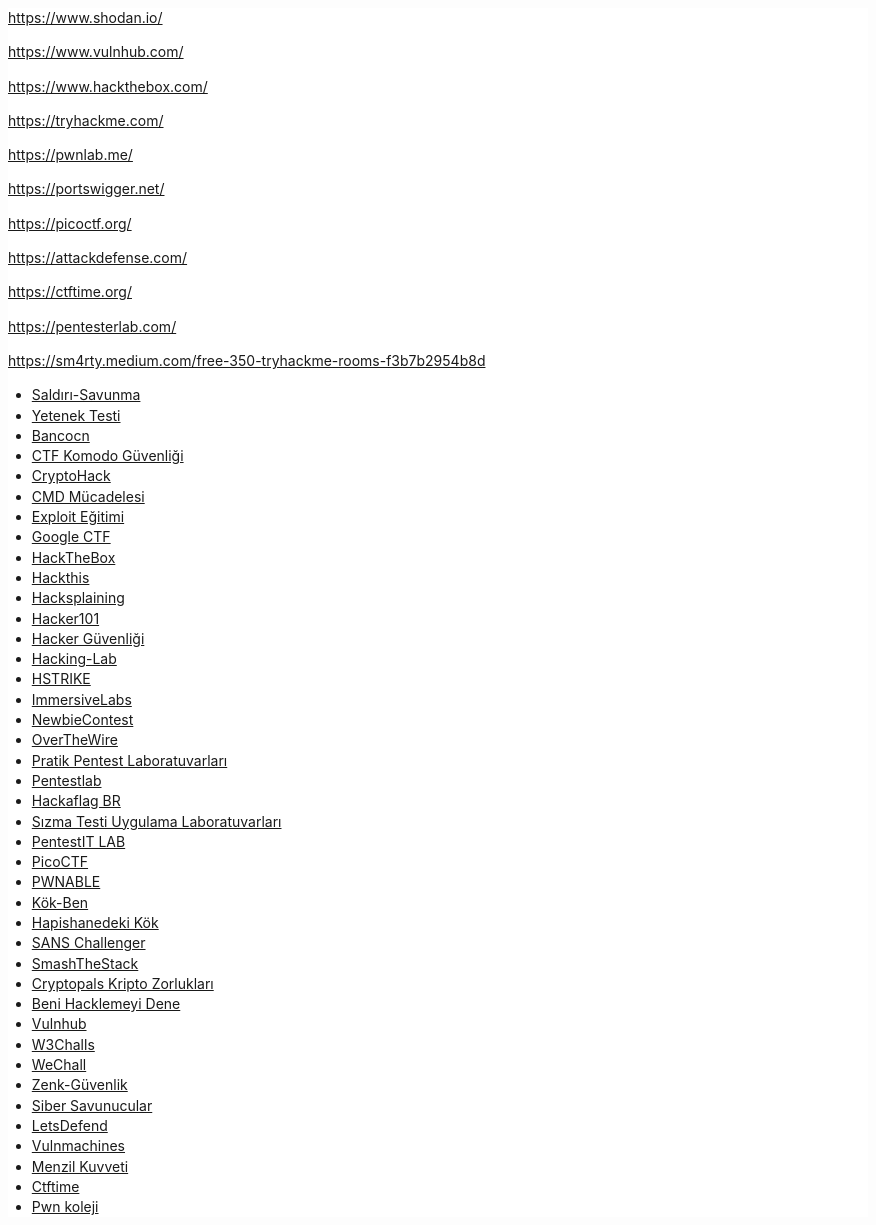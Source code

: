 https://www.shodan.io/

https://www.vulnhub.com/

https://www.hackthebox.com/

https://tryhackme.com/

https://pwnlab.me/

https://portswigger.net/

https://picoctf.org/

https://attackdefense.com/

https://ctftime.org/  

https://pentesterlab.com/

https://sm4rty.medium.com/free-350-tryhackme-rooms-f3b7b2954b8d

- [Saldırı-Savunma](https://attackdefense.com/)
- [Yetenek Testi ](https://alf.nu/alert1)
- [Bancocn](https://bancocn.com/)
- [CTF Komodo Güvenliği](https://ctf.komodosec.com/)
- [CryptoHack](https://cryptohack.org/)
- [CMD Mücadelesi](https://cmdchallenge.com/)
- [Exploit Eğitimi](https://exploit.education/)
- [Google CTF](https://lnkd.in/e46drbz8)
- [HackTheBox](https://lnkd.in/gJJakG6Q)
- [Hackthis](https://lnkd.in/gxUzf6FH)
- [Hacksplaining](https://lnkd.in/eAB5CSTA)
- [Hacker101](https://ctf.hacker101.com/)
- [Hacker Güvenliği](https://lnkd.in/ex7R-C-e)
- [Hacking-Lab](https://hacking-lab.com/)
- [HSTRIKE](https://hstrike.com/)
- [ImmersiveLabs](https://immersivelabs.com/)
- [NewbieContest](https://lnkd.in/ewBk6fU5)
- [OverTheWire](http://overthewire.org/)
- [Pratik Pentest Laboratuvarları](https://lnkd.in/esq9Yuv5)
- [Pentestlab](https://pentesterlab.com/)
- [Hackaflag BR](https://hackaflag.com.br/)
- [Sızma Testi Uygulama Laboratuvarları](https://lnkd.in/e6wVANYd)
- [PentestIT LAB](https://lab.pentestit.ru/)
- [PicoCTF](https://picoctf.com/)
- [PWNABLE](https://lnkd.in/eMEwBJzn)
- [Kök-Ben](https://www.root-me.org/)
- [Hapishanedeki Kök](http://rootinjail.com/)
- [SANS Challenger](https://lnkd.in/e5TAMawK)
- [SmashTheStack](https://lnkd.in/eVn9rP9p)
- [Cryptopals Kripto Zorlukları](https://cryptopals.com/)
- [Beni Hacklemeyi Dene](https://tryhackme.com/)
- [Vulnhub](https://www.vulnhub.com/)
- [W3Challs](https://w3challs.com/)
- [WeChall](http://www.wechall.net/)
- [Zenk-Güvenlik](https://lnkd.in/ewJ5rNx2)
- [Siber Savunucular](https://lnkd.in/dVcmjEw8)
- [LetsDefend](https://letsdefend.io/)
- [Vulnmachines](https://vulnmachines.com/)
- [Menzil Kuvveti](https://www.rangeforce.com/)
- [Ctftime](https://ctftime.org/)
- [Pwn koleji](https://dojo.pwn.college/)
